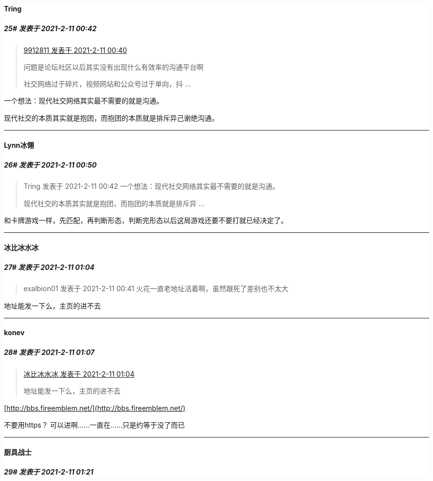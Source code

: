 ####  Tring  
##### 25#       发表于 2021-2-11 00:42


<blockquote><a href="httphttps://bbs.saraba1st.com/2b/forum.php?mod=redirect&amp;goto=findpost&amp;pid=50301324&amp;ptid=1987307" target="_blank">9912811 发表于 2021-2-11 00:40</a>

问题是论坛社区以后其实没有出现什么有效率的沟通平台啊

社交网络过于碎片，视频网站和公众号过于单向，抖 ...</blockquote>
一个想法：现代社交网络其实最不需要的就是沟通。

现代社交的本质其实就是抱团，而抱团的本质就是排斥异己谢绝沟通。


*****

####  Lynn冰翎  
##### 26#       发表于 2021-2-11 00:50


<blockquote>Tring 发表于 2021-2-11 00:42
一个想法：现代社交网络其实最不需要的就是沟通。

现代社交的本质其实就是抱团，而抱团的本质就是排斥异 ...</blockquote>
和卡牌游戏一样，先匹配，再判断形态，判断完形态以后这局游戏还要不要打就已经决定了。


*****

####  冰比冰水冰  
##### 27#       发表于 2021-2-11 01:04


<blockquote>exalbion01 发表于 2021-2-11 00:41
火花一直老地址活着啊，虽然跟死了差别也不太大</blockquote>
地址能发一下么，主页的进不去


*****

####  konev  
##### 28#       发表于 2021-2-11 01:07


<blockquote><a href="httphttps://bbs.saraba1st.com/2b/forum.php?mod=redirect&amp;goto=findpost&amp;pid=50301483&amp;ptid=1987307" target="_blank">冰比冰水冰 发表于 2021-2-11 01:04</a>

地址能发一下么，主页的进不去</blockquote>
[http://bbs.fireemblem.net/](http://bbs.fireemblem.net/)

不要用https？ 可以进啊……一直在……只是约等于没了而已


*****

####  厨具战士  
##### 29#       发表于 2021-2-11 01:21
